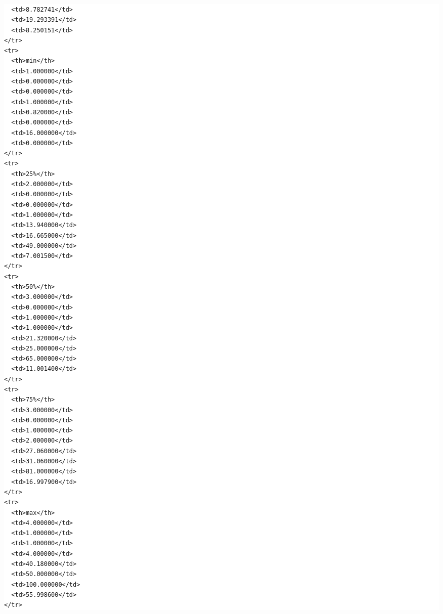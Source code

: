       <td>8.782741</td>
      <td>19.293391</td>
      <td>8.250151</td>
    </tr>
    <tr>
      <th>min</th>
      <td>1.000000</td>
      <td>0.000000</td>
      <td>0.000000</td>
      <td>1.000000</td>
      <td>0.820000</td>
      <td>0.000000</td>
      <td>16.000000</td>
      <td>0.000000</td>
    </tr>
    <tr>
      <th>25%</th>
      <td>2.000000</td>
      <td>0.000000</td>
      <td>0.000000</td>
      <td>1.000000</td>
      <td>13.940000</td>
      <td>16.665000</td>
      <td>49.000000</td>
      <td>7.001500</td>
    </tr>
    <tr>
      <th>50%</th>
      <td>3.000000</td>
      <td>0.000000</td>
      <td>1.000000</td>
      <td>1.000000</td>
      <td>21.320000</td>
      <td>25.000000</td>
      <td>65.000000</td>
      <td>11.001400</td>
    </tr>
    <tr>
      <th>75%</th>
      <td>3.000000</td>
      <td>0.000000</td>
      <td>1.000000</td>
      <td>2.000000</td>
      <td>27.060000</td>
      <td>31.060000</td>
      <td>81.000000</td>
      <td>16.997900</td>
    </tr>
    <tr>
      <th>max</th>
      <td>4.000000</td>
      <td>1.000000</td>
      <td>1.000000</td>
      <td>4.000000</td>
      <td>40.180000</td>
      <td>50.000000</td>
      <td>100.000000</td>
      <td>55.998600</td>
    </tr>
  </tbody>
</table>
</div>
